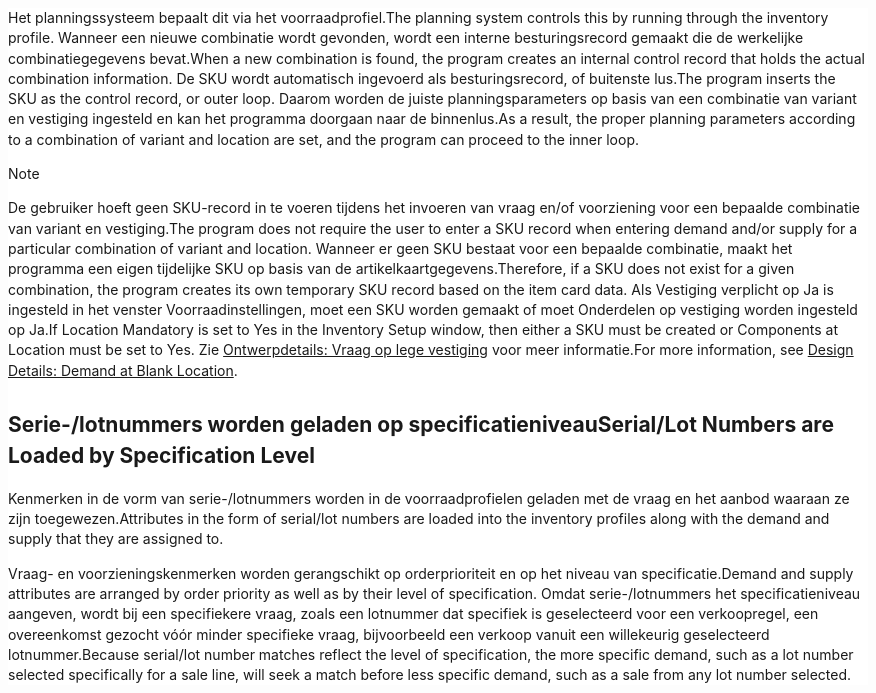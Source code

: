  <span data-ttu-id="85022-124">Het planningssysteem bepaalt dit via het voorraadprofiel.</span><span class="sxs-lookup"><span data-stu-id="85022-124">The planning system controls this by running through the inventory profile.</span></span> <span data-ttu-id="85022-125">Wanneer een nieuwe combinatie wordt gevonden, wordt een interne besturingsrecord gemaakt die de werkelijke combinatiegegevens bevat.</span><span class="sxs-lookup"><span data-stu-id="85022-125">When a new combination is found, the program creates an internal control record that holds the actual combination information.</span></span> <span data-ttu-id="85022-126">De SKU wordt automatisch ingevoerd als besturingsrecord, of buitenste lus.</span><span class="sxs-lookup"><span data-stu-id="85022-126">The program inserts the SKU as the control record, or outer loop.</span></span> <span data-ttu-id="85022-127">Daarom worden de juiste planningsparameters op basis van een combinatie van variant en vestiging ingesteld en kan het programma doorgaan naar de binnenlus.</span><span class="sxs-lookup"><span data-stu-id="85022-127">As a result, the proper planning parameters according to a combination of variant and location are set, and the program can proceed to the inner loop.</span></span>  

> [!NOTE]  
>  <span data-ttu-id="85022-128">De gebruiker hoeft geen SKU-record in te voeren tijdens het invoeren van vraag en/of voorziening voor een bepaalde combinatie van variant en vestiging.</span><span class="sxs-lookup"><span data-stu-id="85022-128">The program does not require the user to enter a SKU record when entering demand and/or supply for a particular combination of variant and location.</span></span> <span data-ttu-id="85022-129">Wanneer er geen SKU bestaat voor een bepaalde combinatie, maakt het programma een eigen tijdelijke SKU op basis van de artikelkaartgegevens.</span><span class="sxs-lookup"><span data-stu-id="85022-129">Therefore, if a SKU does not exist for a given combination, the program creates its own temporary SKU record based on the item card data.</span></span> <span data-ttu-id="85022-130">Als Vestiging verplicht op Ja is ingesteld in het venster Voorraadinstellingen, moet een SKU worden gemaakt of moet Onderdelen op vestiging worden ingesteld op Ja.</span><span class="sxs-lookup"><span data-stu-id="85022-130">If Location Mandatory is set to Yes in the Inventory Setup window, then either a SKU must be created or Components at Location must be set to Yes.</span></span> <span data-ttu-id="85022-131">Zie [Ontwerpdetails: Vraag op lege vestiging](design-details-demand-at-blank-location.md) voor meer informatie.</span><span class="sxs-lookup"><span data-stu-id="85022-131">For more information, see [Design Details: Demand at Blank Location](design-details-demand-at-blank-location.md).</span></span>  

## <a name="seriallot-numbers-are-loaded-by-specification-level"></a><span data-ttu-id="85022-132">Serie-/lotnummers worden geladen op specificatieniveau</span><span class="sxs-lookup"><span data-stu-id="85022-132">Serial/Lot Numbers are Loaded by Specification Level</span></span>  
 <span data-ttu-id="85022-133">Kenmerken in de vorm van serie-/lotnummers worden in de voorraadprofielen geladen met de vraag en het aanbod waaraan ze zijn toegewezen.</span><span class="sxs-lookup"><span data-stu-id="85022-133">Attributes in the form of serial/lot numbers are loaded into the inventory profiles along with the demand and supply that they are assigned to.</span></span>  

 <span data-ttu-id="85022-134">Vraag- en voorzieningskenmerken worden gerangschikt op orderprioriteit en op het niveau van specificatie.</span><span class="sxs-lookup"><span data-stu-id="85022-134">Demand and supply attributes are arranged by order priority as well as by their level of specification.</span></span> <span data-ttu-id="85022-135">Omdat serie-/lotnummers het specificatieniveau aangeven, wordt bij een specifiekere vraag, zoals een lotnummer dat specifiek is geselecteerd voor een verkoopregel, een overeenkomst gezocht vóór minder specifieke vraag, bijvoorbeeld een verkoop vanuit een willekeurig geselecteerd lotnummer.</span><span class="sxs-lookup"><span data-stu-id="85022-135">Because serial/lot number matches reflect the level of specification, the more specific demand, such as a lot number selected specifically for a sale line, will seek a match before less specific demand, such as a sale from any lot number selected.</span></span>  
